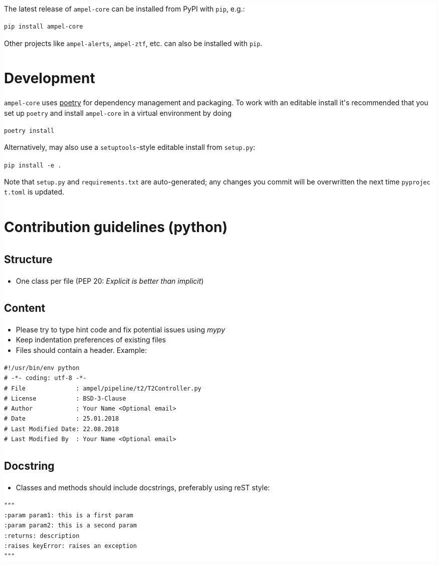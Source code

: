 The latest release of `ampel-core` can be installed from PyPI with `pip`, e.g.:

```
pip install ampel-core
```

Other projects like `ampel-alerts`, `ampel-ztf`, etc. can also be installed with `pip`.

# Development

`ampel-core` uses [poetry](http://poetry.eustace.io/) for dependency management and packaging. To work with an editable install it's recommended that you set up `poetry` and install `ampel-core` in a virtual environment by doing

```console
poetry install
```

Alternatively, may also use a `setuptools`-style editable install from `setup.py`:

```console
pip install -e .
```

Note that `setup.py` and `requirements.txt` are auto-generated; any changes you commit will be overwritten the next time `pyproject.toml` is updated.

# Contribution guidelines (python)

## Structure

- One class per file (PEP 20: _Explicit is better than implicit_)


## Content

- Please try to type hint code and fix potential issues using _mypy_
- Keep indentation preferences of existing files
- Files should contain a header. Example:
```
#!/usr/bin/env python
# -*- coding: utf-8 -*-
# File              : ampel/pipeline/t2/T2Controller.py
# License           : BSD-3-Clause
# Author            : Your Name <Optional email>
# Date              : 25.01.2018
# Last Modified Date: 22.08.2018
# Last Modified By  : Your Name <Optional email>
```


## Docstring

- Classes and methods should include docstrings,
  preferably using reST style:
```
"""
:param param1: this is a first param
:param param2: this is a second param
:returns: description
:raises keyError: raises an exception
"""
```
